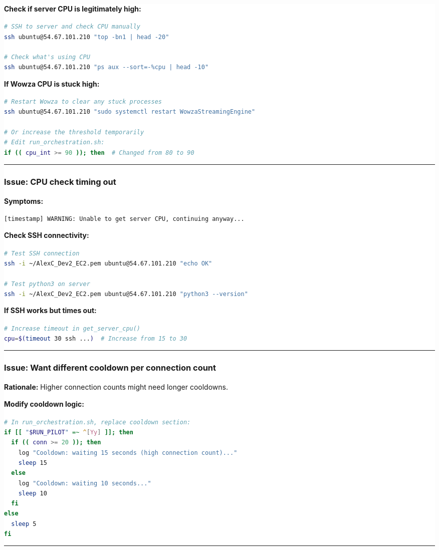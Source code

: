 **Check if server CPU is legitimately high:**
```bash
# SSH to server and check CPU manually
ssh ubuntu@54.67.101.210 "top -bn1 | head -20"

# Check what's using CPU
ssh ubuntu@54.67.101.210 "ps aux --sort=-%cpu | head -10"
```

**If Wowza CPU is stuck high:**
```bash
# Restart Wowza to clear any stuck processes
ssh ubuntu@54.67.101.210 "sudo systemctl restart WowzaStreamingEngine"

# Or increase the threshold temporarily
# Edit run_orchestration.sh:
if (( cpu_int >= 90 )); then  # Changed from 80 to 90
```

---

### Issue: CPU check timing out

**Symptoms:**
```
[timestamp] WARNING: Unable to get server CPU, continuing anyway...
```

**Check SSH connectivity:**
```bash
# Test SSH connection
ssh -i ~/AlexC_Dev2_EC2.pem ubuntu@54.67.101.210 "echo OK"

# Test python3 on server
ssh -i ~/AlexC_Dev2_EC2.pem ubuntu@54.67.101.210 "python3 --version"
```

**If SSH works but times out:**
```bash
# Increase timeout in get_server_cpu()
cpu=$(timeout 30 ssh ...)  # Increase from 15 to 30
```

---

### Issue: Want different cooldown per connection count

**Rationale:** Higher connection counts might need longer cooldowns.

**Modify cooldown logic:**
```bash
# In run_orchestration.sh, replace cooldown section:
if [[ "$RUN_PILOT" =~ ^[Yy] ]]; then
  if (( conn >= 20 )); then
    log "Cooldown: waiting 15 seconds (high connection count)..."
    sleep 15
  else
    log "Cooldown: waiting 10 seconds..."
    sleep 10
  fi
else
  sleep 5
fi
```

---